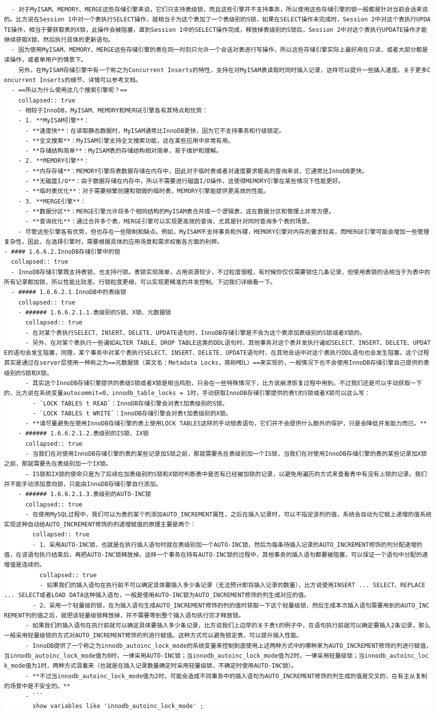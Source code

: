       - 对于MyISAM、MEMORY、MERGE这些存储引擎来说，它们只支持表级锁，而且这些引擎并不支持事务，所以使用这些存储引擎的锁一般都是针对当前会话来说的。比方说在Session 1中对一个表执行SELECT操作，就相当于为这个表加了一个表级别的S锁，如果在SELECT操作未完成时，Session 2中对这个表执行UPDATE操作，相当于要获取表的X锁，此操作会被阻塞，直到Session 1中的SELECT操作完成，释放掉表级别的S锁后，Session 2中对这个表执行UPDATE操作才能继续获取X锁，然后执行具体的更新语句。
      - 因为使用MyISAM、MEMORY、MERGE这些存储引擎的表在同一时刻只允许一个会话对表进行写操作，所以这些存储引擎实际上最好用在只读，或者大部分都是读操作，或者单用户的情景下。
        另外，在MyISAM存储引擎中有一个称之为Concurrent Inserts的特性，支持在对MyISAM表读取时同时插入记录，这样可以提升一些插入速度。关于更多Concurrent Inserts的细节，详情可以参考文档。
      - ==所以为什么使用这几个搜索引擎呢？==
        collapsed:: true
        - 相较于InnoDB，MyISAM、MEMORY和MERGE引擎各有其特点和优势：
        - 1. **MyISAM引擎**：
          - **速度快**：在读取静态数据时，MyISAM通常比InnoDB更快，因为它不支持事务和行级锁定。
          - **全文搜索**：MyISAM引擎支持全文搜索功能，这在某些应用中非常有用。
          - **存储结构简单**：MyISAM表的存储结构相对简单，易于维护和理解。
        - 2. **MEMORY引擎**：
          - **内存存储**：MEMORY引擎将表数据存储在内存中，因此对于临时表或者对速度要求极高的查询来说，它通常比InnoDB更快。
          - **无磁盘I/O**：由于数据存储在内存中，所以不需要进行磁盘I/O操作，这使得MEMORY引擎在某些情况下性能更好。
          - **临时表优化**：对于需要频繁创建和销毁的临时表，MEMORY引擎能提供更高效的性能。
        - 3. **MERGE引擎**：
          - **数据分区**：MERGE引擎允许将多个相同结构的MyISAM表合并成一个逻辑表，这在数据分区和管理上非常方便。
          - **查询优化**：通过合并多个表，MERGE引擎可以实现更高效的查询，尤其是针对同时查询多个表的场景。
        - 尽管这些引擎各有优势，但也存在一些限制和缺点。例如，MyISAM不支持事务和外键，MEMORY引擎对内存的要求较高，而MERGE引擎可能会增加一些管理复杂性。因此，在选择引擎时，需要根据具体的应用场景和需求权衡各方面的利弊。
    - #### 1.6.6.2.InnoDB存储引擎中的锁
      collapsed:: true
      - InnoDB存储引擎既支持表锁，也支持行锁。表锁实现简单，占用资源较少，不过粒度很粗，有时候你仅仅需要锁住几条记录，但使用表锁的话相当于为表中的所有记录都加锁，所以性能比较差。行锁粒度更细，可以实现更精准的并发控制。下边我们详细看一下。
      - ##### 1.6.6.2.1.InnoDB中的表级锁
        collapsed:: true
        - ###### 1.6.6.2.1.1.表级别的S锁、X锁、元数据锁
          collapsed:: true
          - 在对某个表执行SELECT、INSERT、DELETE、UPDATE语句时，InnoDB存储引擎是不会为这个表添加表级别的S锁或者X锁的。
          - 另外，在对某个表执行一些诸如ALTER TABLE、DROP TABLE这类的DDL语句时，其他事务对这个表并发执行诸如SELECT、INSERT、DELETE、UPDATE的语句会发生阻塞，同理，某个事务中对某个表执行SELECT、INSERT、DELETE、UPDATE语句时，在其他会话中对这个表执行DDL语句也会发生阻塞。这个过程其实是通过在server层使用一种称之为==元数据锁（英文名：Metadata Locks，简称MDL）==来实现的，一般情况下也不会使用InnoDB存储引擎自己提供的表级别的S锁和X锁。
          - 其实这个InnoDB存储引擎提供的表级S锁或者X锁是相当鸡肋，只会在一些特殊情况下，比方说崩溃恢复过程中用到。不过我们还是可以手动获取一下的，比方说在系统变量autocommit=0，innodb_table_locks = 1时，手动获取InnoDB存储引擎提供的表t的S锁或者X锁可以这么写：
            - `LOCK TABLES t READ`：InnoDB存储引擎会对表t加表级别的S锁。
            - `LOCK TABLES t WRITE`：InnoDB存储引擎会对表t加表级别的X锁。
          - **请尽量避免在使用InnoDB存储引擎的表上使用LOCK TABLES这样的手动锁表语句，它们并不会提供什么额外的保护，只是会降低并发能力而已。**
        - ###### 1.6.6.2.1.2.表级别的IS锁、IX锁
          collapsed:: true
          - 当我们在对使用InnoDB存储引擎的表的某些记录加S锁之前，那就需要先在表级别加一个IS锁，当我们在对使用InnoDB存储引擎的表的某些记录加X锁之前，那就需要先在表级别加一个IX锁。
          - IS锁和IX锁的使命只是为了后续在加表级别的S锁和X锁时判断表中是否有已经被加锁的记录，以避免用遍历的方式来查看表中有没有上锁的记录。我们并不能手动添加意向锁，只能由InnoDB存储引擎自行添加。
        - ###### 1.6.6.2.1.3.表级别的AUTO-INC锁
          collapsed:: true
          - 在使用MySQL过程中，我们可以为表的某个列添加AUTO_INCREMENT属性，之后在插入记录时，可以不指定该列的值，系统会自动为它赋上递增的值系统实现这种自动给AUTO_INCREMENT修饰的列递增赋值的原理主要是两个：
            collapsed:: true
            - 1、采用AUTO-INC锁，也就是在执行插入语句时就在表级别加一个AUTO-INC锁，然后为每条待插入记录的AUTO_INCREMENT修饰的列分配递增的值，在该语句执行结束后，再把AUTO-INC锁释放掉。这样一个事务在持有AUTO-INC锁的过程中，其他事务的插入语句都要被阻塞，可以保证一个语句中分配的递增值是连续的。
              collapsed:: true
              - 如果我们的插入语句在执行前不可以确定具体要插入多少条记录（无法预计即将插入记录的数量），比方说使用INSERT ... SELECT、REPLACE ... SELECT或者LOAD DATA这种插入语句，一般是使用AUTO-INC锁为AUTO_INCREMENT修饰的列生成对应的值。
            - 2、采用一个轻量级的锁，在为插入语句生成AUTO_INCREMENT修饰的列的值时获取一下这个轻量级锁，然后生成本次插入语句需要用到的AUTO_INCREMENT列的值之后，就把该轻量级锁释放掉，并不需要等到整个插入语句执行完才释放锁。
          - 如果我们的插入语句在执行前就可以确定具体要插入多少条记录，比方说我们上边举的关于表t的例子中，在语句执行前就可以确定要插入2条记录，那么一般采用轻量级锁的方式对AUTO_INCREMENT修饰的列进行赋值。这种方式可以避免锁定表，可以提升插入性能。
          - InnoDB提供了一个称之为innodb_autoinc_lock_mode的系统变量来控制到底使用上述两种方式中的哪种来为AUTO_INCREMENT修饰的列进行赋值，当innodb_autoinc_lock_mode值为0时，一律采用AUTO-INC锁；当innodb_autoinc_lock_mode值为2时，一律采用轻量级锁；当innodb_autoinc_lock_mode值为1时，两种方式混着来（也就是在插入记录数量确定时采用轻量级锁，不确定时使用AUTO-INC锁）。
          - **不过当innodb_autoinc_lock_mode值为2时，可能会造成不同事务中的插入语句为AUTO_INCREMENT修饰的列生成的值是交叉的，在有主从复制的场景中是不安全的。**
          - ```
            show variables like 'innodb_autoinc_lock_mode' ;